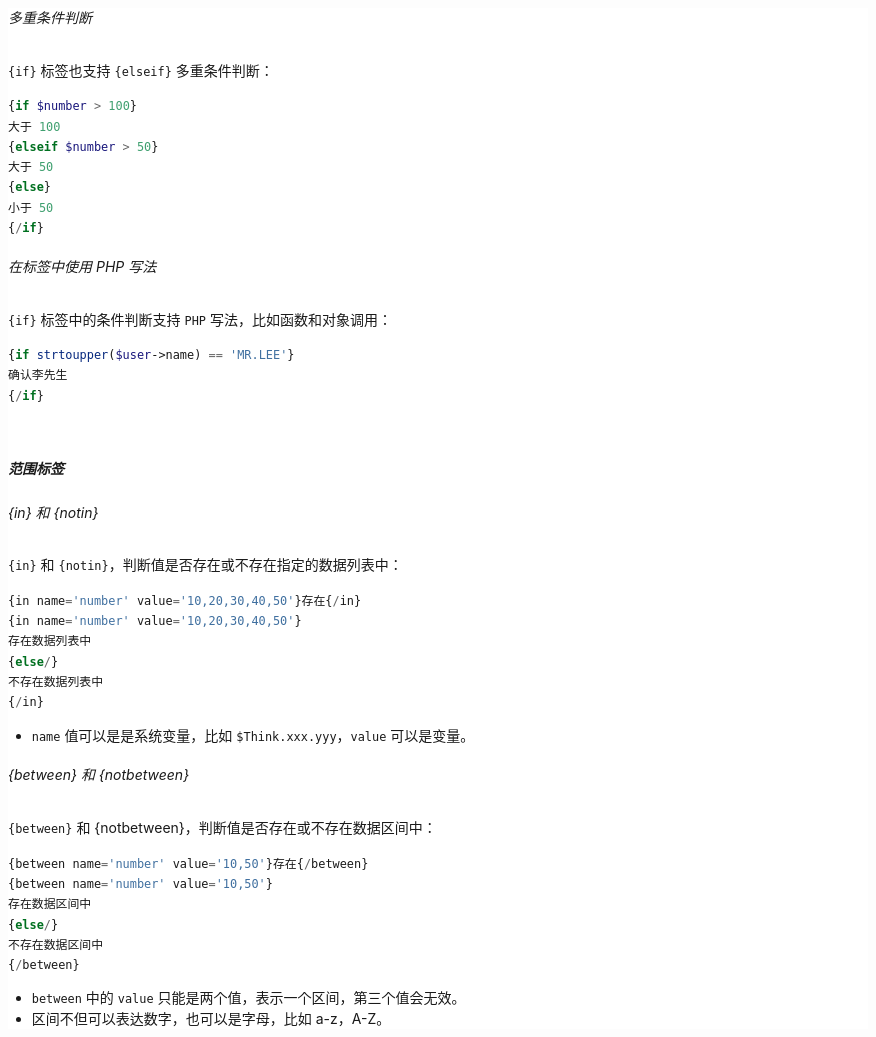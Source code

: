 ###### 多重条件判断

`{if}` 标签也支持 `{elseif}` 多重条件判断：

```php
{if $number > 100}
大于 100
{elseif $number > 50}
大于 50
{else}
小于 50
{/if}
```

###### 在标签中使用 PHP 写法

`{if}` 标签中的条件判断支持 `PHP` 写法，比如函数和对象调用：

```php
{if strtoupper($user->name) == 'MR.LEE'}
确认李先生
{/if}
```

<br/>

##### 范围标签

###### {in} 和 {notin}

`{in}` 和 `{notin}`，判断值是否存在或不存在指定的数据列表中：

```php
{in name='number' value='10,20,30,40,50'}存在{/in}
{in name='number' value='10,20,30,40,50'}
存在数据列表中
{else/}
不存在数据列表中
{/in}
```

- `name` 值可以是是系统变量，比如 `$Think.xxx.yyy`，`value` 可以是变量。

###### {between} 和 {notbetween}

`{between}` 和 {notbetween}，判断值是否存在或不存在数据区间中：

```php
{between name='number' value='10,50'}存在{/between}
{between name='number' value='10,50'}
存在数据区间中
{else/}
不存在数据区间中
{/between}
```

- `between` 中的 `value` 只能是两个值，表示一个区间，第三个值会无效。
- 区间不但可以表达数字，也可以是字母，比如 a-z，A-Z。
